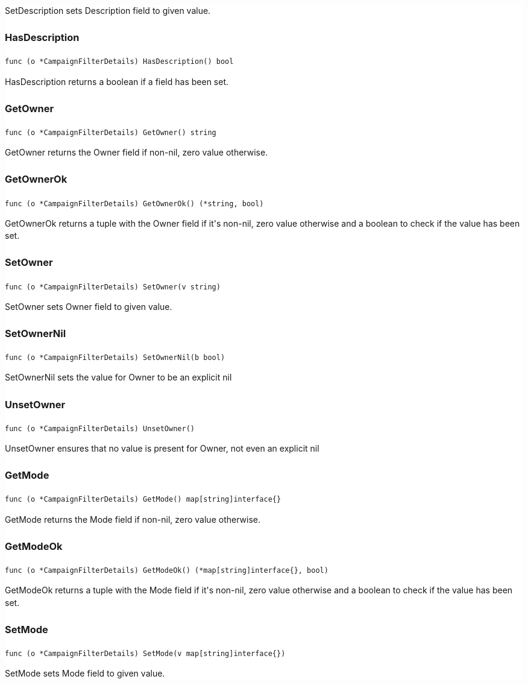 SetDescription sets Description field to given value.

### HasDescription

`func (o *CampaignFilterDetails) HasDescription() bool`

HasDescription returns a boolean if a field has been set.

### GetOwner

`func (o *CampaignFilterDetails) GetOwner() string`

GetOwner returns the Owner field if non-nil, zero value otherwise.

### GetOwnerOk

`func (o *CampaignFilterDetails) GetOwnerOk() (*string, bool)`

GetOwnerOk returns a tuple with the Owner field if it's non-nil, zero value otherwise
and a boolean to check if the value has been set.

### SetOwner

`func (o *CampaignFilterDetails) SetOwner(v string)`

SetOwner sets Owner field to given value.


### SetOwnerNil

`func (o *CampaignFilterDetails) SetOwnerNil(b bool)`

 SetOwnerNil sets the value for Owner to be an explicit nil

### UnsetOwner
`func (o *CampaignFilterDetails) UnsetOwner()`

UnsetOwner ensures that no value is present for Owner, not even an explicit nil
### GetMode

`func (o *CampaignFilterDetails) GetMode() map[string]interface{}`

GetMode returns the Mode field if non-nil, zero value otherwise.

### GetModeOk

`func (o *CampaignFilterDetails) GetModeOk() (*map[string]interface{}, bool)`

GetModeOk returns a tuple with the Mode field if it's non-nil, zero value otherwise
and a boolean to check if the value has been set.

### SetMode

`func (o *CampaignFilterDetails) SetMode(v map[string]interface{})`

SetMode sets Mode field to given value.
